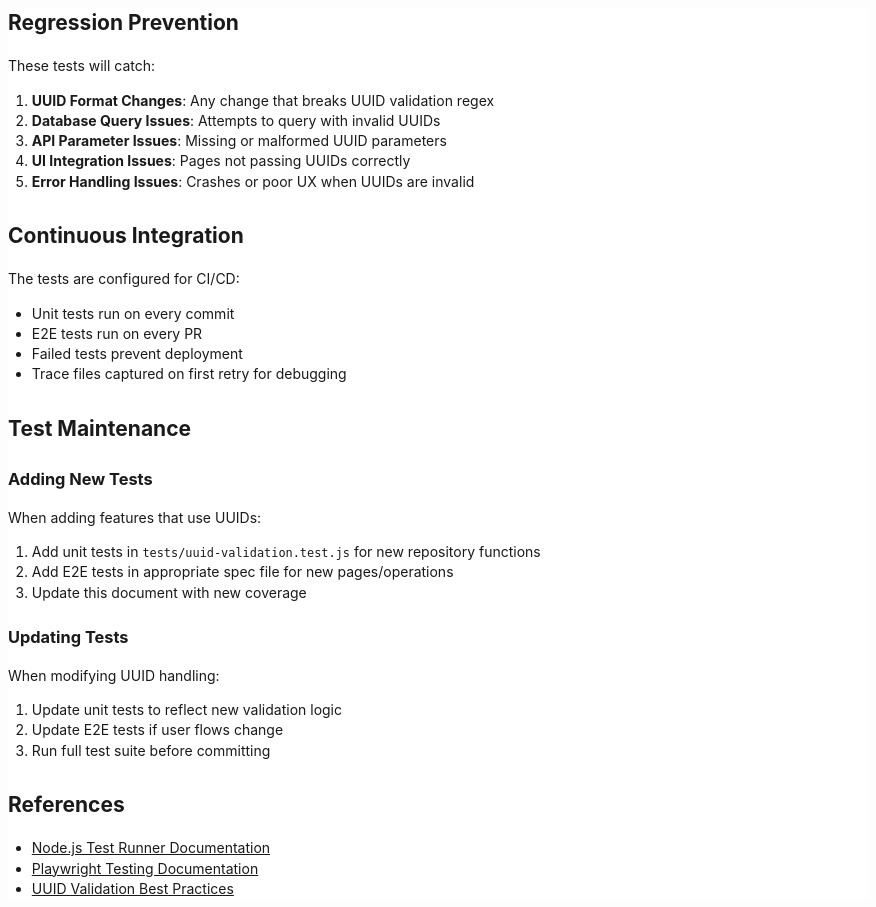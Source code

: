 ## Regression Prevention

These tests will catch:
1. **UUID Format Changes**: Any change that breaks UUID validation regex
2. **Database Query Issues**: Attempts to query with invalid UUIDs
3. **API Parameter Issues**: Missing or malformed UUID parameters
4. **UI Integration Issues**: Pages not passing UUIDs correctly
5. **Error Handling Issues**: Crashes or poor UX when UUIDs are invalid

## Continuous Integration

The tests are configured for CI/CD:
- Unit tests run on every commit
- E2E tests run on every PR
- Failed tests prevent deployment
- Trace files captured on first retry for debugging

## Test Maintenance

### Adding New Tests
When adding features that use UUIDs:
1. Add unit tests in `tests/uuid-validation.test.js` for new repository functions
2. Add E2E tests in appropriate spec file for new pages/operations
3. Update this document with new coverage

### Updating Tests
When modifying UUID handling:
1. Update unit tests to reflect new validation logic
2. Update E2E tests if user flows change
3. Run full test suite before committing

## References

- [Node.js Test Runner Documentation](https://nodejs.org/api/test.html)
- [Playwright Testing Documentation](https://playwright.dev/docs/intro)
- [UUID Validation Best Practices](https://www.postgresql.org/docs/current/datatype-uuid.html)
